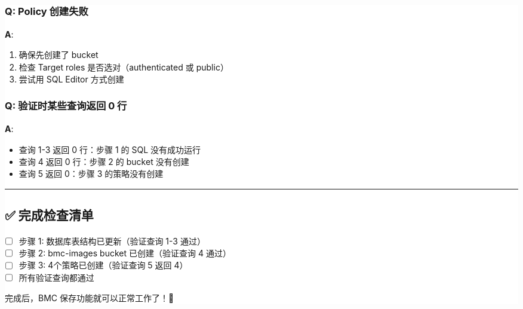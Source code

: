 ### Q: Policy 创建失败
**A**: 
1. 确保先创建了 bucket
2. 检查 Target roles 是否选对（authenticated 或 public）
3. 尝试用 SQL Editor 方式创建

### Q: 验证时某些查询返回 0 行
**A**: 
- 查询 1-3 返回 0 行：步骤 1 的 SQL 没有成功运行
- 查询 4 返回 0 行：步骤 2 的 bucket 没有创建
- 查询 5 返回 0：步骤 3 的策略没有创建

---

## ✅ 完成检查清单

- [ ] 步骤 1: 数据库表结构已更新（验证查询 1-3 通过）
- [ ] 步骤 2: bmc-images bucket 已创建（验证查询 4 通过）
- [ ] 步骤 3: 4个策略已创建（验证查询 5 返回 4）
- [ ] 所有验证查询都通过

完成后，BMC 保存功能就可以正常工作了！🎉

